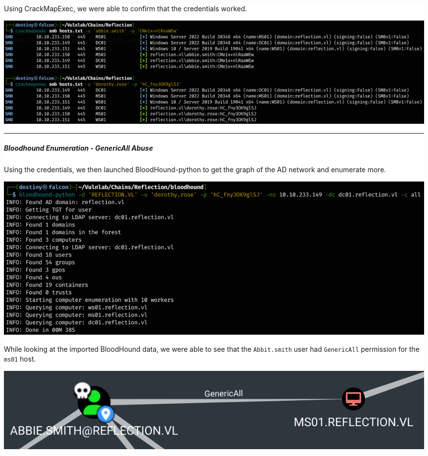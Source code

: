 Using CrackMapExec, we were able to confirm that the credentials worked.

<img src="attachments/7d437853660ba0bb385e72801c3624d9.png" />

----

##### Bloodhound Enumeration - GenericAll Abuse

Using the credentials, we then launched BloodHound-python to get the graph of the AD network and enumerate more.

<img src="attachments/511e3882000a511e84daaf4fbc1d55a2.png" />

While looking at the imported BloodHound data, we were able to see that the `Abbit.smith` user had `GenericAll` permission for the `ms01` host.

<img src="attachments/6c85177b0916cc5d9fc66db73e5044c2.png" />
